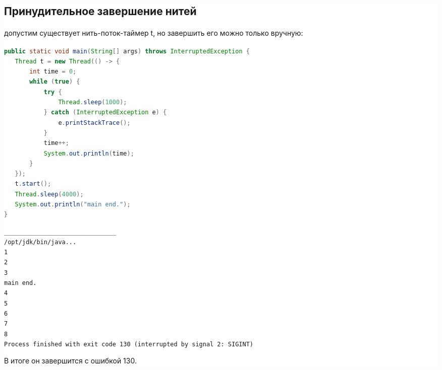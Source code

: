 


































## Принудительное завершение нитей
допустим существует нить-поток-таймер t, но завершить его можно только вручную:
```java 
public static void main(String[] args) throws InterruptedException {
   Thread t = new Thread(() -> {
       int time = 0;
       while (true) {
           try {
               Thread.sleep(1000);
           } catch (InterruptedException e) {
               e.printStackTrace();
           }
           time++;
           System.out.println(time);
       }
   });
   t.start();
   Thread.sleep(4000);
   System.out.println("main end.");
}
```
```text 
_______________________________
/opt/jdk/bin/java...
1
2
3
main end.
4
5
6
7
8
Process finished with exit code 130 (interrupted by signal 2: SIGINT)
```
В итоге он завершится с ошибкой 130.
